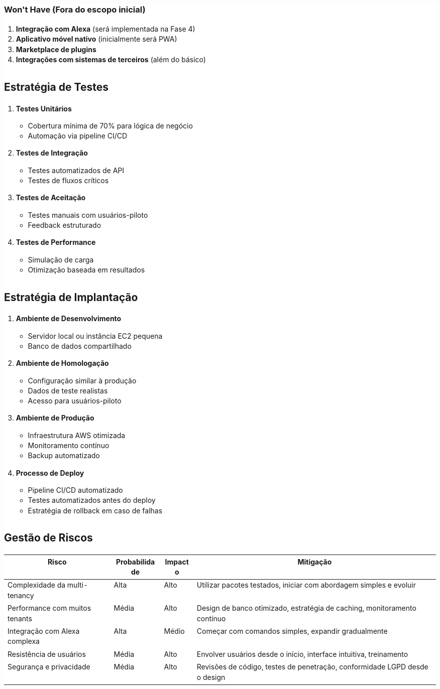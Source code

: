 ### Won't Have (Fora do escopo inicial)

1. **Integração com Alexa** (será implementada na Fase 4)
2. **Aplicativo móvel nativo** (inicialmente será PWA)
3. **Marketplace de plugins**
4. **Integrações com sistemas de terceiros** (além do básico)

## Estratégia de Testes

1. **Testes Unitários**
   - Cobertura mínima de 70% para lógica de negócio
   - Automação via pipeline CI/CD

2. **Testes de Integração**
   - Testes automatizados de API
   - Testes de fluxos críticos

3. **Testes de Aceitação**
   - Testes manuais com usuários-piloto
   - Feedback estruturado

4. **Testes de Performance**
   - Simulação de carga
   - Otimização baseada em resultados

## Estratégia de Implantação

1. **Ambiente de Desenvolvimento**
   - Servidor local ou instância EC2 pequena
   - Banco de dados compartilhado

2. **Ambiente de Homologação**
   - Configuração similar à produção
   - Dados de teste realistas
   - Acesso para usuários-piloto

3. **Ambiente de Produção**
   - Infraestrutura AWS otimizada
   - Monitoramento contínuo
   - Backup automatizado

4. **Processo de Deploy**
   - Pipeline CI/CD automatizado
   - Testes automatizados antes do deploy
   - Estratégia de rollback em caso de falhas

## Gestão de Riscos

| Risco | Probabilidade | Impacto | Mitigação |
|-------|--------------|---------|-----------|
| Complexidade da multi-tenancy | Alta | Alto | Utilizar pacotes testados, iniciar com abordagem simples e evoluir |
| Performance com muitos tenants | Média | Alto | Design de banco otimizado, estratégia de caching, monitoramento contínuo |
| Integração com Alexa complexa | Alta | Médio | Começar com comandos simples, expandir gradualmente |
| Resistência de usuários | Média | Alto | Envolver usuários desde o início, interface intuitiva, treinamento |
| Segurança e privacidade | Média | Alto | Revisões de código, testes de penetração, conformidade LGPD desde o design |
